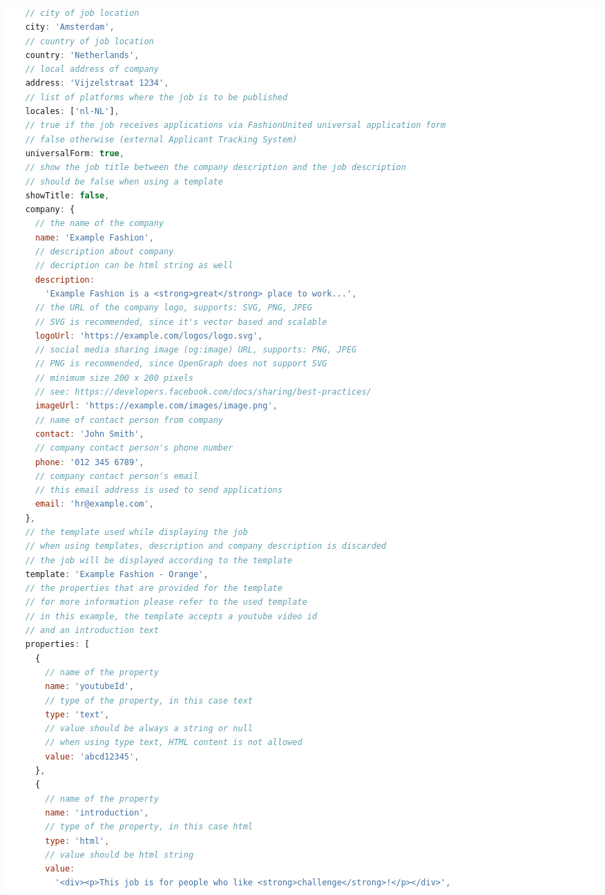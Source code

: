 ```js
    // city of job location
    city: 'Amsterdam',
    // country of job location
    country: 'Netherlands',
    // local address of company
    address: 'Vijzelstraat 1234',
    // list of platforms where the job is to be published
    locales: ['nl-NL'],
    // true if the job receives applications via FashionUnited universal application form
    // false otherwise (external Applicant Tracking System)
    universalForm: true,
    // show the job title between the company description and the job description
    // should be false when using a template
    showTitle: false,
    company: {
      // the name of the company
      name: 'Example Fashion',
      // description about company
      // decription can be html string as well
      description:
        'Example Fashion is a <strong>great</strong> place to work...',
      // the URL of the company logo, supports: SVG, PNG, JPEG
      // SVG is recommended, since it's vector based and scalable
      logoUrl: 'https://example.com/logos/logo.svg',
      // social media sharing image (og:image) URL, supports: PNG, JPEG
      // PNG is recommended, since OpenGraph does not support SVG
      // minimum size 200 x 200 pixels
      // see: https://developers.facebook.com/docs/sharing/best-practices/
      imageUrl: 'https://example.com/images/image.png',
      // name of contact person from company
      contact: 'John Smith',
      // company contact person's phone number
      phone: '012 345 6789',
      // company contact person's email
      // this email address is used to send applications
      email: 'hr@example.com',
    },
    // the template used while displaying the job
    // when using templates, description and company description is discarded
    // the job will be displayed according to the template
    template: 'Example Fashion - Orange',
    // the properties that are provided for the template
    // for more information please refer to the used template
    // in this example, the template accepts a youtube video id
    // and an introduction text
    properties: [
      {
        // name of the property
        name: 'youtubeId',
        // type of the property, in this case text
        type: 'text',
        // value should be always a string or null
        // when using type text, HTML content is not allowed
        value: 'abcd12345',
      },
      {
        // name of the property
        name: 'introduction',
        // type of the property, in this case html
        type: 'html',
        // value should be html string
        value:
          '<div><p>This job is for people who like <strong>challenge</strong>!</p></div>',
```